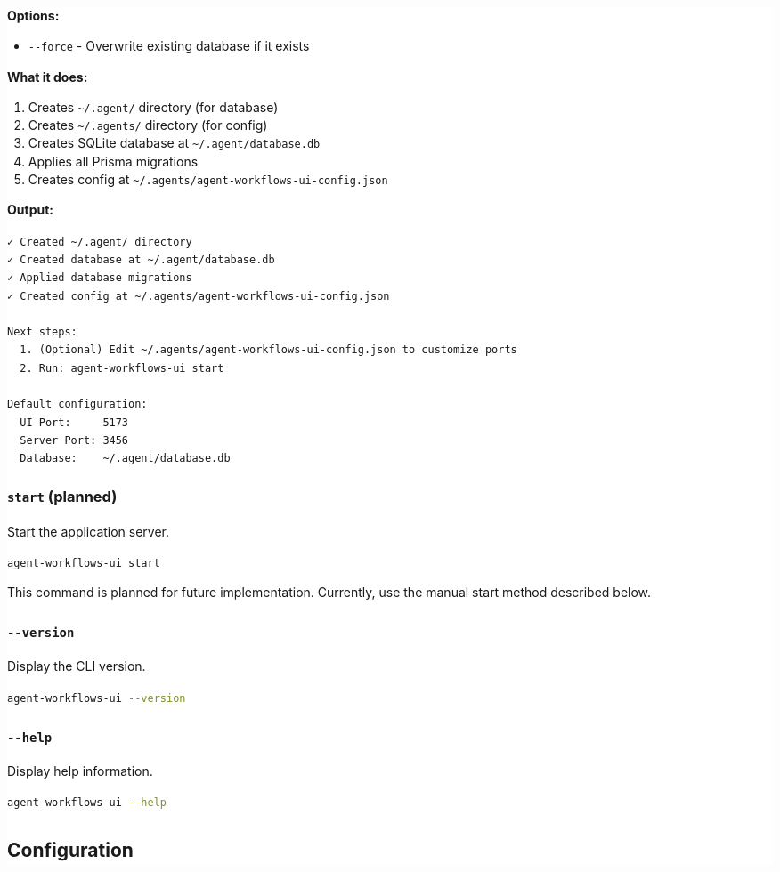 **Options:**

- `--force` - Overwrite existing database if it exists

**What it does:**

1. Creates `~/.agent/` directory (for database)
2. Creates `~/.agents/` directory (for config)
3. Creates SQLite database at `~/.agent/database.db`
4. Applies all Prisma migrations
5. Creates config at `~/.agents/agent-workflows-ui-config.json`

**Output:**

```
✓ Created ~/.agent/ directory
✓ Created database at ~/.agent/database.db
✓ Applied database migrations
✓ Created config at ~/.agents/agent-workflows-ui-config.json

Next steps:
  1. (Optional) Edit ~/.agents/agent-workflows-ui-config.json to customize ports
  2. Run: agent-workflows-ui start

Default configuration:
  UI Port:     5173
  Server Port: 3456
  Database:    ~/.agent/database.db
```

### `start` (planned)

Start the application server.

```bash
agent-workflows-ui start
```

This command is planned for future implementation. Currently, use the manual start method described below.

### `--version`

Display the CLI version.

```bash
agent-workflows-ui --version
```

### `--help`

Display help information.

```bash
agent-workflows-ui --help
```

## Configuration
